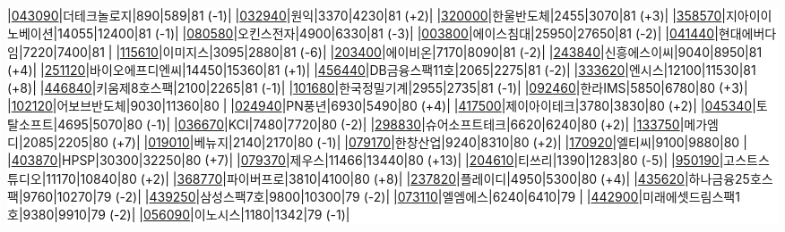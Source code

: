 |[043090](https://finance.daum.net/quotes/A043090)|더테크놀로지|890|589|81 (-1)|
|[032940](https://finance.daum.net/quotes/A032940)|원익|3370|4230|81 (+2)|
|[320000](https://finance.daum.net/quotes/A320000)|한울반도체|2455|3070|81 (+3)|
|[358570](https://finance.daum.net/quotes/A358570)|지아이이노베이션|14055|12400|81 (-1)|
|[080580](https://finance.daum.net/quotes/A080580)|오킨스전자|4900|6330|81 (-3)|
|[003800](https://finance.daum.net/quotes/A003800)|에이스침대|25950|27650|81 (-2)|
|[041440](https://finance.daum.net/quotes/A041440)|현대에버다임|7220|7400|81 |
|[115610](https://finance.daum.net/quotes/A115610)|이미지스|3095|2880|81 (-6)|
|[203400](https://finance.daum.net/quotes/A203400)|에이비온|7170|8090|81 (-2)|
|[243840](https://finance.daum.net/quotes/A243840)|신흥에스이씨|9040|8950|81 (+4)|
|[251120](https://finance.daum.net/quotes/A251120)|바이오에프디엔씨|14450|15360|81 (+1)|
|[456440](https://finance.daum.net/quotes/A456440)|DB금융스팩11호|2065|2275|81 (-2)|
|[333620](https://finance.daum.net/quotes/A333620)|엔시스|12100|11530|81 (+8)|
|[446840](https://finance.daum.net/quotes/A446840)|키움제8호스팩|2100|2265|81 (-1)|
|[101680](https://finance.daum.net/quotes/A101680)|한국정밀기계|2955|2735|81 (-1)|
|[092460](https://finance.daum.net/quotes/A092460)|한라IMS|5850|6780|80 (+3)|
|[102120](https://finance.daum.net/quotes/A102120)|어보브반도체|9030|11360|80 |
|[024940](https://finance.daum.net/quotes/A024940)|PN풍년|6930|5490|80 (+4)|
|[417500](https://finance.daum.net/quotes/A417500)|제이아이테크|3780|3830|80 (+2)|
|[045340](https://finance.daum.net/quotes/A045340)|토탈소프트|4695|5070|80 (-1)|
|[036670](https://finance.daum.net/quotes/A036670)|KCI|7480|7720|80 (-2)|
|[298830](https://finance.daum.net/quotes/A298830)|슈어소프트테크|6620|6240|80 (+2)|
|[133750](https://finance.daum.net/quotes/A133750)|메가엠디|2085|2205|80 (+7)|
|[019010](https://finance.daum.net/quotes/A019010)|베뉴지|2140|2170|80 (-1)|
|[079170](https://finance.daum.net/quotes/A079170)|한창산업|9240|8310|80 (+2)|
|[170920](https://finance.daum.net/quotes/A170920)|엘티씨|9100|9880|80 |
|[403870](https://finance.daum.net/quotes/A403870)|HPSP|30300|32250|80 (+7)|
|[079370](https://finance.daum.net/quotes/A079370)|제우스|11466|13440|80 (+13)|
|[204610](https://finance.daum.net/quotes/A204610)|티쓰리|1390|1283|80 (-5)|
|[950190](https://finance.daum.net/quotes/A950190)|고스트스튜디오|11170|10840|80 (+2)|
|[368770](https://finance.daum.net/quotes/A368770)|파이버프로|3810|4100|80 (+8)|
|[237820](https://finance.daum.net/quotes/A237820)|플레이디|4950|5300|80 (+4)|
|[435620](https://finance.daum.net/quotes/A435620)|하나금융25호스팩|9760|10270|79 (-2)|
|[439250](https://finance.daum.net/quotes/A439250)|삼성스팩7호|9800|10300|79 (-2)|
|[073110](https://finance.daum.net/quotes/A073110)|엘엠에스|6240|6410|79 |
|[442900](https://finance.daum.net/quotes/A442900)|미래에셋드림스팩1호|9380|9910|79 (-2)|
|[056090](https://finance.daum.net/quotes/A056090)|이노시스|1180|1342|79 (-1)|